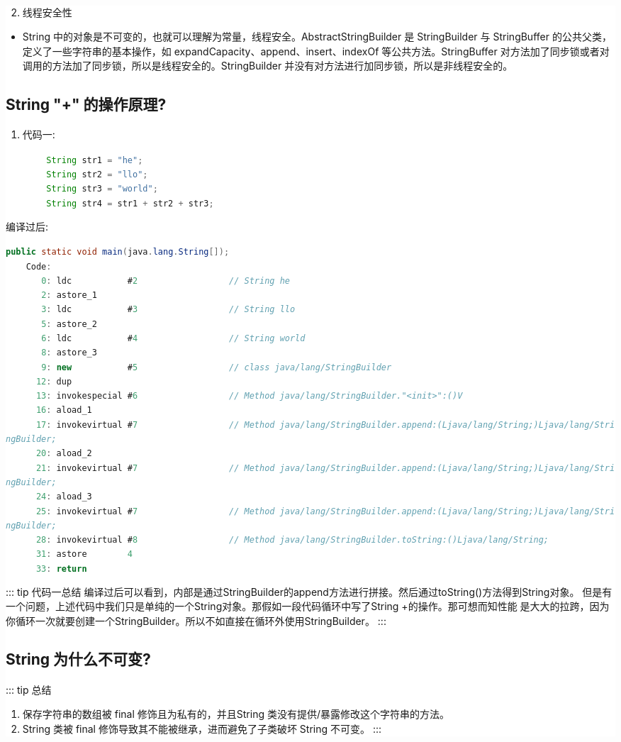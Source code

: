 2. 线程安全性
* String 中的对象是不可变的，也就可以理解为常量，线程安全。AbstractStringBuilder 是 StringBuilder 与 StringBuffer 的公共父类，定义了一些字符串的基本操作，如 expandCapacity、append、insert、indexOf 等公共方法。StringBuffer 对方法加了同步锁或者对调用的方法加了同步锁，所以是线程安全的。StringBuilder 并没有对方法进行加同步锁，所以是非线程安全的。


## String "+" 的操作原理?
1. 代码一:
~~~java
        String str1 = "he";
        String str2 = "llo";
        String str3 = "world";
        String str4 = str1 + str2 + str3;
~~~
编译过后:
~~~java
public static void main(java.lang.String[]);
    Code:
       0: ldc           #2                  // String he
       2: astore_1
       3: ldc           #3                  // String llo
       5: astore_2
       6: ldc           #4                  // String world
       8: astore_3
       9: new           #5                  // class java/lang/StringBuilder
      12: dup
      13: invokespecial #6                  // Method java/lang/StringBuilder."<init>":()V
      16: aload_1
      17: invokevirtual #7                  // Method java/lang/StringBuilder.append:(Ljava/lang/String;)Ljava/lang/StringBuilder;
      20: aload_2
      21: invokevirtual #7                  // Method java/lang/StringBuilder.append:(Ljava/lang/String;)Ljava/lang/StringBuilder;
      24: aload_3
      25: invokevirtual #7                  // Method java/lang/StringBuilder.append:(Ljava/lang/String;)Ljava/lang/StringBuilder;
      28: invokevirtual #8                  // Method java/lang/StringBuilder.toString:()Ljava/lang/String;
      31: astore        4
      33: return
~~~
::: tip 代码一总结
编译过后可以看到，内部是通过StringBuilder的append方法进行拼接。然后通过toString()方法得到String对象。
但是有一个问题，上述代码中我们只是单纯的一个String对象。那假如一段代码循环中写了String +的操作。那可想而知性能
是大大的拉跨，因为你循环一次就要创建一个StringBuilder。所以不如直接在循环外使用StringBuilder。
:::

## String 为什么不可变?
::: tip 总结
1. 保存字符串的数组被 final 修饰且为私有的，并且String 类没有提供/暴露修改这个字符串的方法。
2. String 类被 final 修饰导致其不能被继承，进而避免了子类破坏 String 不可变。
:::
